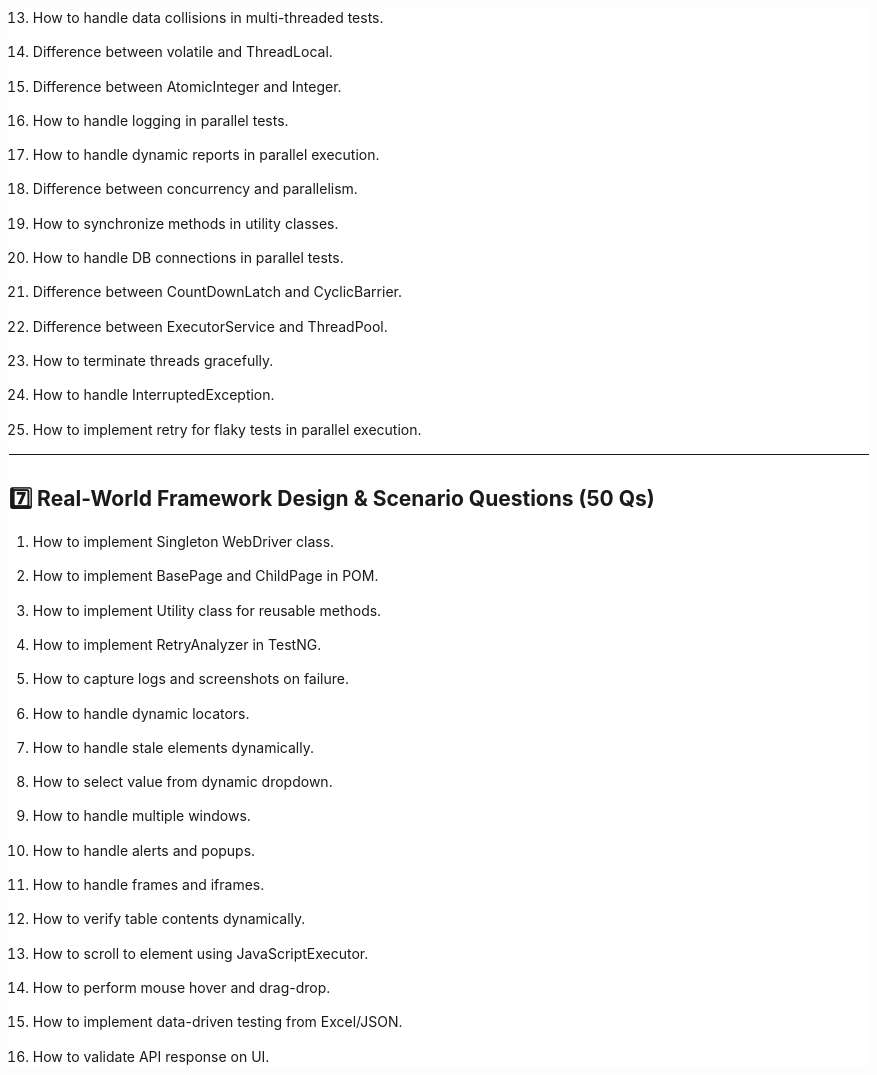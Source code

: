 13. How to handle data collisions in multi-threaded tests.
    
14. Difference between volatile and ThreadLocal.
    
15. Difference between AtomicInteger and Integer.
    
16. How to handle logging in parallel tests.
    
17. How to handle dynamic reports in parallel execution.
    
18. Difference between concurrency and parallelism.
    
19. How to synchronize methods in utility classes.
    
20. How to handle DB connections in parallel tests.
    
21. Difference between CountDownLatch and CyclicBarrier.
    
22. Difference between ExecutorService and ThreadPool.
    
23. How to terminate threads gracefully.
    
24. How to handle InterruptedException.
    
25. How to implement retry for flaky tests in parallel execution.
    

---

## **7️⃣ Real-World Framework Design & Scenario Questions (50 Qs)**

1. How to implement Singleton WebDriver class.
    
2. How to implement BasePage and ChildPage in POM.
    
3. How to implement Utility class for reusable methods.
    
4. How to implement RetryAnalyzer in TestNG.
    
5. How to capture logs and screenshots on failure.
    
6. How to handle dynamic locators.
    
7. How to handle stale elements dynamically.
    
8. How to select value from dynamic dropdown.
    
9. How to handle multiple windows.
    
10. How to handle alerts and popups.
    
11. How to handle frames and iframes.
    
12. How to verify table contents dynamically.
    
13. How to scroll to element using JavaScriptExecutor.
    
14. How to perform mouse hover and drag-drop.
    
15. How to implement data-driven testing from Excel/JSON.
    
16. How to validate API response on UI.
    